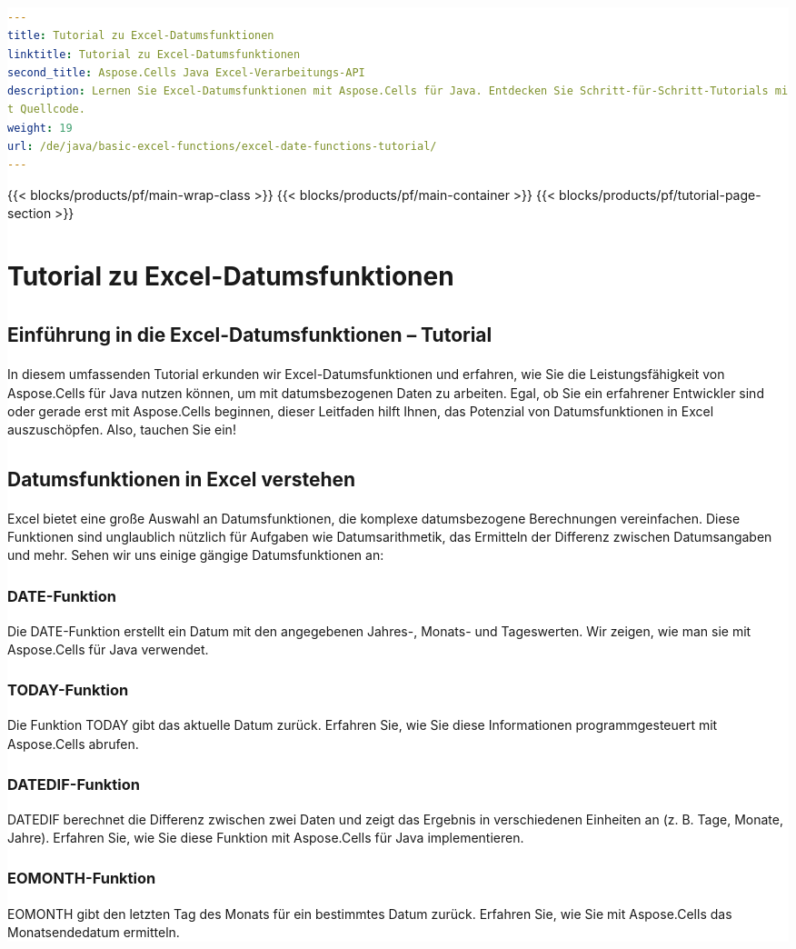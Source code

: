 ```yaml
---
title: Tutorial zu Excel-Datumsfunktionen
linktitle: Tutorial zu Excel-Datumsfunktionen
second_title: Aspose.Cells Java Excel-Verarbeitungs-API
description: Lernen Sie Excel-Datumsfunktionen mit Aspose.Cells für Java. Entdecken Sie Schritt-für-Schritt-Tutorials mit Quellcode.
weight: 19
url: /de/java/basic-excel-functions/excel-date-functions-tutorial/
---
```


{{< blocks/products/pf/main-wrap-class >}}
{{< blocks/products/pf/main-container >}}
{{< blocks/products/pf/tutorial-page-section >}}

# Tutorial zu Excel-Datumsfunktionen


## Einführung in die Excel-Datumsfunktionen – Tutorial

In diesem umfassenden Tutorial erkunden wir Excel-Datumsfunktionen und erfahren, wie Sie die Leistungsfähigkeit von Aspose.Cells für Java nutzen können, um mit datumsbezogenen Daten zu arbeiten. Egal, ob Sie ein erfahrener Entwickler sind oder gerade erst mit Aspose.Cells beginnen, dieser Leitfaden hilft Ihnen, das Potenzial von Datumsfunktionen in Excel auszuschöpfen. Also, tauchen Sie ein!

## Datumsfunktionen in Excel verstehen

Excel bietet eine große Auswahl an Datumsfunktionen, die komplexe datumsbezogene Berechnungen vereinfachen. Diese Funktionen sind unglaublich nützlich für Aufgaben wie Datumsarithmetik, das Ermitteln der Differenz zwischen Datumsangaben und mehr. Sehen wir uns einige gängige Datumsfunktionen an:

### DATE-Funktion

Die DATE-Funktion erstellt ein Datum mit den angegebenen Jahres-, Monats- und Tageswerten. Wir zeigen, wie man sie mit Aspose.Cells für Java verwendet.

### TODAY-Funktion

Die Funktion TODAY gibt das aktuelle Datum zurück. Erfahren Sie, wie Sie diese Informationen programmgesteuert mit Aspose.Cells abrufen.

### DATEDIF-Funktion

DATEDIF berechnet die Differenz zwischen zwei Daten und zeigt das Ergebnis in verschiedenen Einheiten an (z. B. Tage, Monate, Jahre). Erfahren Sie, wie Sie diese Funktion mit Aspose.Cells für Java implementieren.

### EOMONTH-Funktion

EOMONTH gibt den letzten Tag des Monats für ein bestimmtes Datum zurück. Erfahren Sie, wie Sie mit Aspose.Cells das Monatsendedatum ermitteln.
